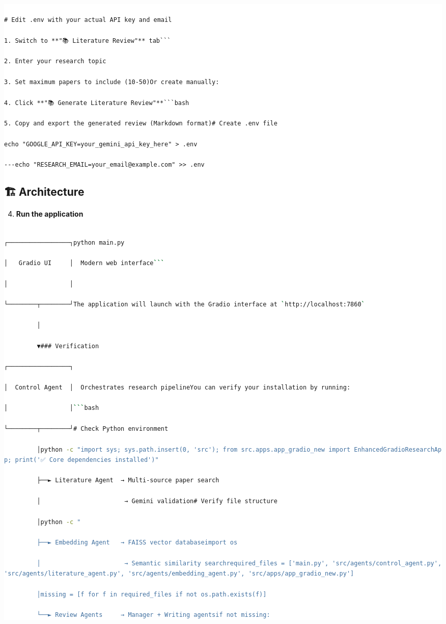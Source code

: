 ```bash- **Automatic Parsing**: Intelligent extraction of title, authors, abstract, and content

# Edit .env with your actual API key and email

1. Switch to **"📚 Literature Review"** tab```

2. Enter your research topic

3. Set maximum papers to include (10-50)Or create manually:

4. Click **"📚 Generate Literature Review"**```bash

5. Copy and export the generated review (Markdown format)# Create .env file

echo "GOOGLE_API_KEY=your_gemini_api_key_here" > .env

---echo "RESEARCH_EMAIL=your_email@example.com" >> .env

```

## 🏗️ Architecture

4. **Run the application**

``````bash

┌─────────────────┐python main.py

│   Gradio UI     │  Modern web interface```

│                 │

└────────┬────────┘The application will launch with the Gradio interface at `http://localhost:7860`

         │

         ▼### Verification

┌─────────────────┐

│  Control Agent  │  Orchestrates research pipelineYou can verify your installation by running:

│                 │```bash

└────────┬────────┘# Check Python environment

         │python -c "import sys; sys.path.insert(0, 'src'); from src.apps.app_gradio_new import EnhancedGradioResearchApp; print('✅ Core dependencies installed')"

         ├──► Literature Agent  → Multi-source paper search

         │                       → Gemini validation# Verify file structure

         │python -c "

         ├──► Embedding Agent   → FAISS vector databaseimport os

         │                       → Semantic similarity searchrequired_files = ['main.py', 'src/agents/control_agent.py', 'src/agents/literature_agent.py', 'src/agents/embedding_agent.py', 'src/apps/app_gradio_new.py']

         │missing = [f for f in required_files if not os.path.exists(f)]

         └──► Review Agents     → Manager + Writing agentsif not missing:
``````